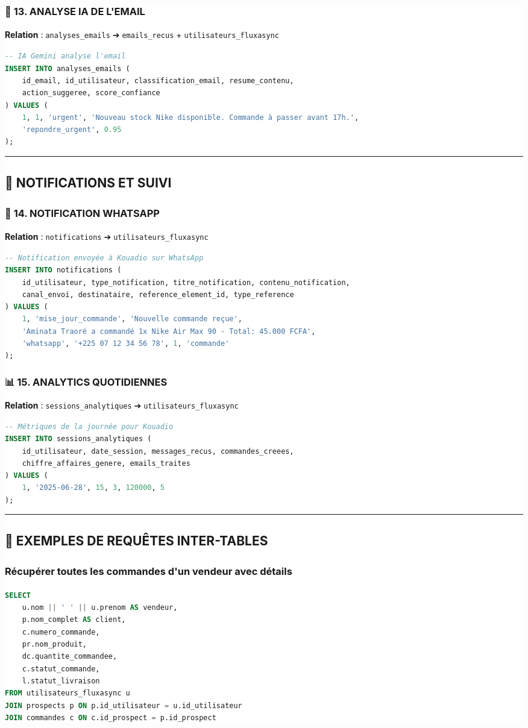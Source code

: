 ### 🤖 **13. ANALYSE IA DE L'EMAIL**

**Relation** : `analyses_emails` ➔ `emails_recus` + `utilisateurs_fluxasync`
```sql
-- IA Gemini analyse l'email
INSERT INTO analyses_emails (
    id_email, id_utilisateur, classification_email, resume_contenu,
    action_suggeree, score_confiance
) VALUES (
    1, 1, 'urgent', 'Nouveau stock Nike disponible. Commande à passer avant 17h.',
    'repondre_urgent', 0.95
);
```

---

## 🔔 **NOTIFICATIONS ET SUIVI**

### 📱 **14. NOTIFICATION WHATSAPP**

**Relation** : `notifications` ➔ `utilisateurs_fluxasync`
```sql
-- Notification envoyée à Kouadio sur WhatsApp
INSERT INTO notifications (
    id_utilisateur, type_notification, titre_notification, contenu_notification,
    canal_envoi, destinataire, reference_element_id, type_reference
) VALUES (
    1, 'mise_jour_commande', 'Nouvelle commande reçue',
    'Aminata Traoré a commandé 1x Nike Air Max 90 - Total: 45.000 FCFA',
    'whatsapp', '+225 07 12 34 56 78', 1, 'commande'
);
```

### 📊 **15. ANALYTICS QUOTIDIENNES**

**Relation** : `sessions_analytiques` ➔ `utilisateurs_fluxasync`
```sql
-- Métriques de la journée pour Kouadio
INSERT INTO sessions_analytiques (
    id_utilisateur, date_session, messages_recus, commandes_creees,
    chiffre_affaires_genere, emails_traites
) VALUES (
    1, '2025-06-28', 15, 3, 120000, 5
);
```

---

## 🎯 **EXEMPLES DE REQUÊTES INTER-TABLES**

### **Récupérer toutes les commandes d'un vendeur avec détails**
```sql
SELECT 
    u.nom || ' ' || u.prenom AS vendeur,
    p.nom_complet AS client,
    c.numero_commande,
    pr.nom_produit,
    dc.quantite_commandee,
    c.statut_commande,
    l.statut_livraison
FROM utilisateurs_fluxasync u
JOIN prospects p ON p.id_utilisateur = u.id_utilisateur
JOIN commandes c ON c.id_prospect = p.id_prospect
```
